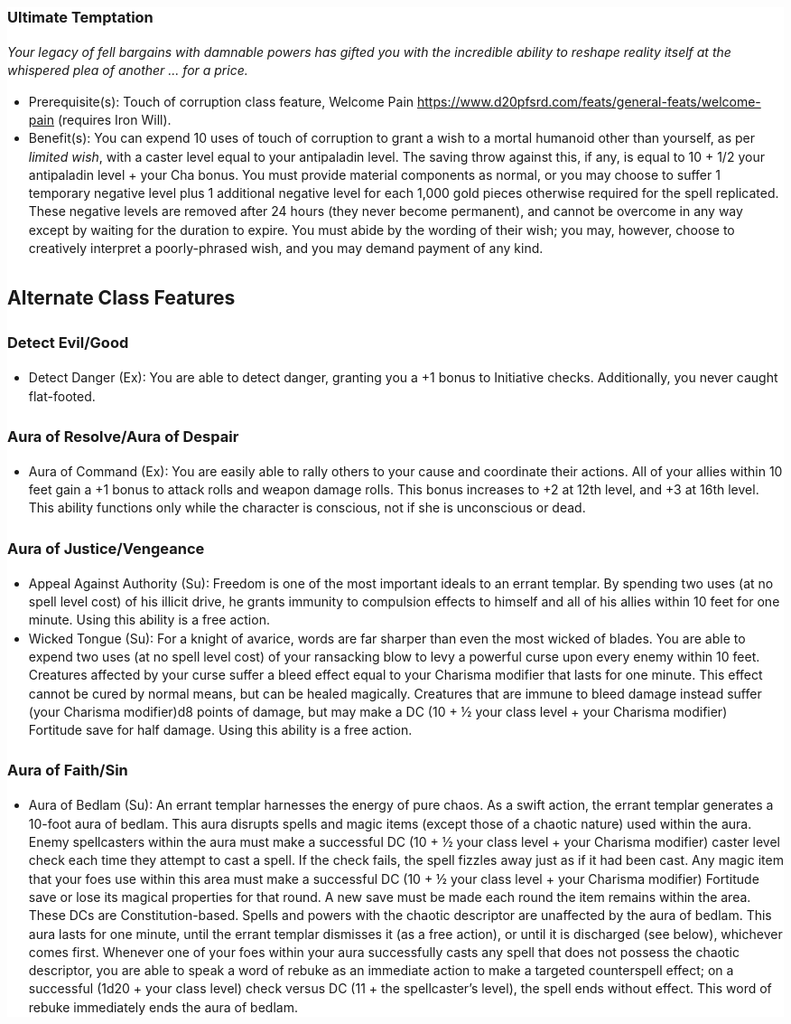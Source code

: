 ### Ultimate Temptation
*Your legacy of fell bargains with damnable powers has gifted you with the incredible ability to reshape reality itself at the whispered plea of another ... for a price.*
- Prerequisite(s): Touch of corruption class feature, Welcome Pain https://www.d20pfsrd.com/feats/general-feats/welcome-pain (requires Iron Will).
- Benefit(s): You can expend 10 uses of touch of corruption to grant a wish to a mortal humanoid other than yourself, as per *limited wish*, with a caster level equal to your antipaladin level. The saving throw against this, if any, is equal to 10 + 1/2 your antipaladin level + your Cha bonus. You must provide material components as normal, or you may choose to suffer 1 temporary negative level plus 1 additional negative level for each 1,000 gold pieces otherwise required for the spell replicated. These negative levels are removed after 24 hours (they never become permanent), and cannot be overcome in any way except by waiting for the duration to expire. You must abide by the wording of their wish; you may, however, choose to creatively interpret a poorly-phrased wish, and you may demand payment of any kind.

## Alternate Class Features
### Detect Evil/Good
- Detect Danger (Ex): You are able to detect danger, granting you a +1 bonus to Initiative checks. Additionally, you never caught flat-footed.

### Aura of Resolve/Aura of Despair
- Aura of Command (Ex): You are easily able to rally others to your cause and coordinate their actions. All of your allies within 10 feet gain a +1 bonus to attack rolls and weapon damage rolls. This bonus increases to +2 at 12th level, and +3 at 16th level. This ability functions only while the character is conscious, not if she is unconscious or dead.

### Aura of Justice/Vengeance
- Appeal Against Authority (Su): Freedom is one of the most important ideals to an errant templar. By spending two uses (at no spell level cost) of his illicit drive, he grants immunity to compulsion effects to himself and all of his allies within 10 feet for one minute. Using this ability is a free action.
- Wicked Tongue (Su): For a knight of avarice, words are far sharper than even the most wicked of blades. You are able to expend two uses (at no spell level cost) of your ransacking blow to levy a powerful curse upon every enemy within 10 feet. Creatures affected by your curse suffer a bleed effect equal to your Charisma modifier that lasts for one minute. This effect cannot be cured by normal means, but can be healed magically. Creatures that are immune to bleed damage instead suffer (your Charisma modifier)d8 points of damage, but may make a DC (10 + ½ your class level + your Charisma modifier) Fortitude save for half damage. Using this ability is a free action.

### Aura of Faith/Sin
- Aura of Bedlam (Su): An errant templar harnesses the energy of pure chaos. As a swift action, the errant templar generates a 10-foot aura of bedlam. This aura disrupts spells and magic items (except those of a chaotic nature) used within the aura. Enemy spellcasters within the aura must make a successful DC (10 + ½ your class level + your Charisma modifier) caster level check each time they attempt to cast a spell. If the check fails, the spell fizzles away just as if it had been cast. Any magic item that your foes use within this area must make a successful DC (10 + ½ your class level + your Charisma modifier) Fortitude save or lose its magical properties for that round. A new save must be made each round the item remains within the area. These DCs are Constitution-based. Spells and powers with the chaotic descriptor are unaffected by the aura of bedlam. This aura lasts for one minute, until the errant templar dismisses it (as a free action), or until it is discharged (see below), whichever comes first. Whenever one of your foes within your aura successfully casts any spell that does not possess the chaotic descriptor, you are able to speak a word of rebuke as an immediate action to make a targeted counterspell effect; on a successful (1d20 + your class level) check versus DC (11 + the spellcaster’s level), the spell ends without effect. This word of rebuke immediately ends the aura of bedlam.